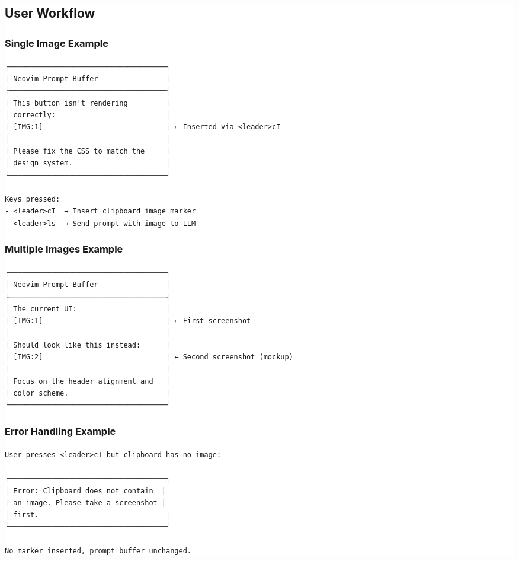## User Workflow

### Single Image Example

```
┌─────────────────────────────────────┐
│ Neovim Prompt Buffer                │
├─────────────────────────────────────┤
│ This button isn't rendering         │
│ correctly:                          │
│ [IMG:1]                             │ ← Inserted via <leader>cI
│                                     │
│ Please fix the CSS to match the     │
│ design system.                      │
└─────────────────────────────────────┘

Keys pressed:
- <leader>cI  → Insert clipboard image marker
- <leader>ls  → Send prompt with image to LLM
```

### Multiple Images Example

```
┌─────────────────────────────────────┐
│ Neovim Prompt Buffer                │
├─────────────────────────────────────┤
│ The current UI:                     │
│ [IMG:1]                             │ ← First screenshot
│                                     │
│ Should look like this instead:      │
│ [IMG:2]                             │ ← Second screenshot (mockup)
│                                     │
│ Focus on the header alignment and   │
│ color scheme.                       │
└─────────────────────────────────────┘
```

### Error Handling Example

```
User presses <leader>cI but clipboard has no image:

┌─────────────────────────────────────┐
│ Error: Clipboard does not contain  │
│ an image. Please take a screenshot │
│ first.                              │
└─────────────────────────────────────┘

No marker inserted, prompt buffer unchanged.
```
